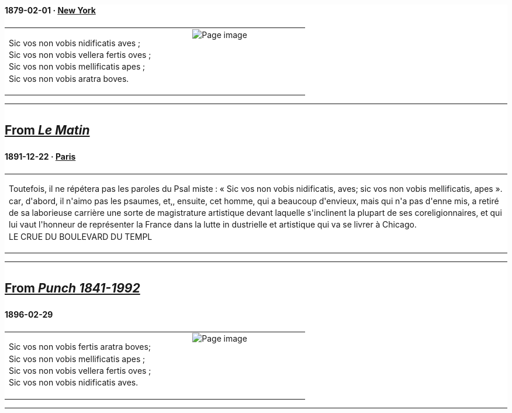 #### 1879-02-01 &middot; [New York](http://dbpedia.org/resource/New_York_City)

<table style="width: 100%;"><tr><td style="width: 50%">

  
  
Sic vos non vobis nidificatis aves ;  
Sic vos non vobis vellera fertis oves ;  
Sic vos non vobis mellificatis apes ;  
Sic vos non vobis aratra boves.
</td><td style="width: 50%; max-height: 75%; margin: auto; display: block;">
<img alt="Page image" src="https://iiif.archive.org/image/iiif/2/sim_appletons-journal-a-magazine-of-general-literature_1879-02_6_32%2Fsim_appletons-journal-a-magazine-of-general-literature_1879-02_6_32_jp2.zip%2Fsim_appletons-journal-a-magazine-of-general-literature_1879-02_6_32_jp2%2Fsim_appletons-journal-a-magazine-of-general-literature_1879-02_6_32_0015.jp2/pct:46.40495867768595,40.76797385620915,23.09917355371901,4.139433551198257/600,/0/default.jpg"/>
</td>
</tr></table>

---

## [From _Le Matin_](http://data.theeuropeanlibrary.org/BibliographicResource/3000116097172)

#### 1891-12-22 &middot; [Paris](http://dbpedia.org/resource/Paris)

<table style="width: 100%;"><tr><td style="width: 50%">

  
Toutefois, il ne répétera pas les paroles du Psal miste : « Sic vos non vobis nidificatis, aves; sic vos non vobis mellificatis, apes ». car, d&#x27;abord, il n&#x27;aimo pas les psaumes, et,, ensuite, cet homme, qui a beaucoup d&#x27;envieux, mais qui n&#x27;a pas d&#x27;enne mis, a retiré de sa laborieuse carrière une sorte de magistrature artistique devant laquelle s&#x27;inclinent la plupart de ses coreligionnaires, et qui lui vaut l&#x27;honneur de représenter la France dans la lutte in dustrielle et artistique qui va se livrer à Chicago.  
LE CRUE DU BOULEVARD DU TEMPL
</td></tr></table>

---

## [From _Punch 1841-1992_](https://archive.org/details/sim_punch_1896-02-29_110_2851/page/n13/mode/1up?view=theater)

#### 1896-02-29

<table style="width: 100%;"><tr><td style="width: 50%">

  
Sic vos non vobis fertis aratra boves;  
Sic vos non vobis mellificatis apes ;  
Sic vos non vobis vellera fertis oves ;  
Sic vos non vobis nidificatis aves.
</td><td style="width: 50%; max-height: 75%; margin: auto; display: block;">
<img alt="Page image" src="https://iiif.archive.org/image/iiif/2/sim_punch_1896-02-29_110_2851%2Fsim_punch_1896-02-29_110_2851_jp2.zip%2Fsim_punch_1896-02-29_110_2851_jp2%2Fsim_punch_1896-02-29_110_2851_0013.jp2/pct:21.506682867557714,29.70946579194002,17.739975698663425,3.1162136832239926/600,/0/default.jpg"/>
</td>
</tr></table>

---

